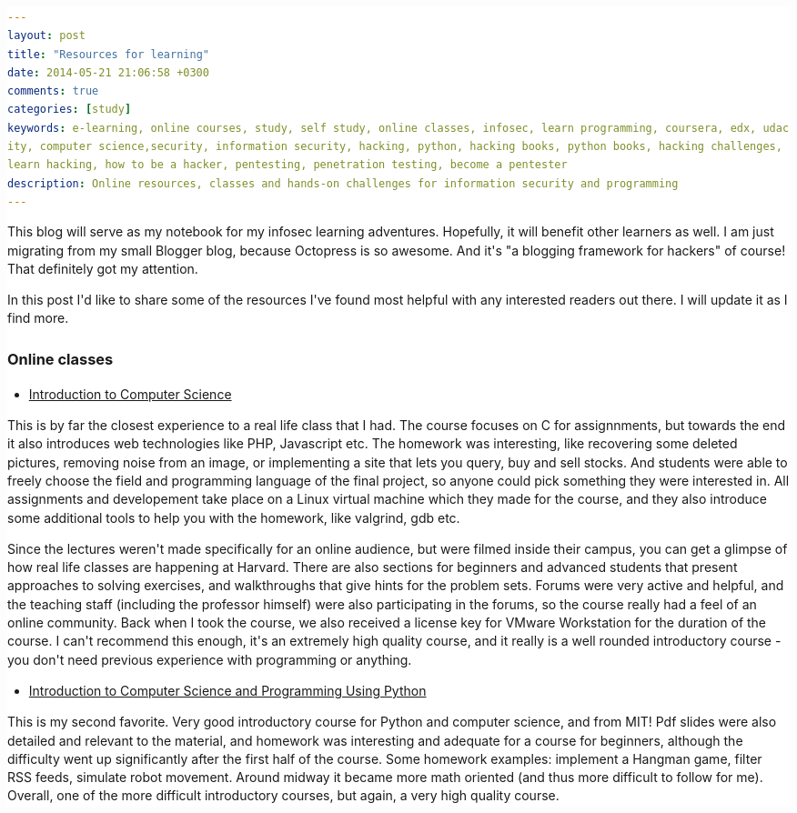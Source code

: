 ```yaml
---
layout: post
title: "Resources for learning"
date: 2014-05-21 21:06:58 +0300
comments: true
categories: [study]
keywords: e-learning, online courses, study, self study, online classes, infosec, learn programming, coursera, edx, udacity, computer science,security, information security, hacking, python, hacking books, python books, hacking challenges, learn hacking, how to be a hacker, pentesting, penetration testing, become a pentester
description: Online resources, classes and hands-on challenges for information security and programming 
---
```




This blog will serve as my notebook for my infosec learning adventures. Hopefully, it will benefit other learners as well. I am just migrating from my small Blogger blog, because Octopress is so awesome. And it's "a blogging framework for hackers" of course! That definitely got my attention.

In this post I'd like to share some of the resources I've found most helpful with any interested readers out there. I will update it as I find more.


### Online classes

* [Introduction to Computer Science](https://www.edx.org/course/harvardx/harvardx-cs50x-introduction-computer-1022)

This is by far the closest experience to a real life class that I had. The course focuses on C for assignnments, but towards the end it also introduces web technologies like PHP, Javascript etc. The homework was interesting, like recovering some deleted pictures, removing noise from an image, or implementing a site that lets you query, buy and sell stocks. And students were able to freely choose the field and programming language of the final project, so anyone could pick something they were interested in. All assignments and developement take place on a Linux virtual machine which they made for the course, and they also introduce some additional tools to help you with the homework, like valgrind, gdb etc.


Since the lectures weren't made specifically for an online audience, but were filmed inside their campus, you can get a glimpse of how real life classes are happening at Harvard. There are also sections for beginners and advanced students that present approaches to solving exercises, and walkthroughs that give hints for the problem sets. Forums were very active and helpful, and the teaching staff (including the professor himself) were also participating in the forums, so the course really had a feel of an online community. Back when I took the course, we also received a license key for VMware Workstation for the duration of the course. I can't recommend this enough, it's an extremely high quality course, and it really is a well rounded introductory course - you don't need previous experience with programming or anything.


* [Introduction to Computer Science and Programming Using Python](https://www.edx.org/course/mitx/mitx-6-00-1x-introduction-computer-1841)

This is my second favorite. Very good introductory course for Python and computer science, and from MIT! Pdf slides were also detailed and relevant to the material, and homework was interesting and adequate for a course for beginners, although the difficulty went up significantly after the first half of the course. Some homework examples: implement a Hangman game, filter RSS feeds, simulate robot movement. Around midway it became more math oriented (and thus more difficult to follow for me). Overall, one of the more difficult introductory courses, but again, a very high quality course.
